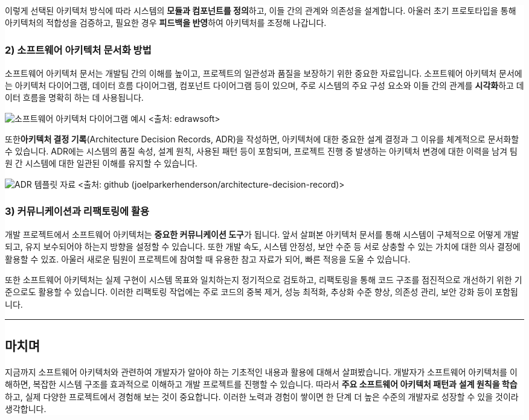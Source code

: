 이렇게 선택된 아키텍처 방식에 따라 시스템의 **모듈과 컴포넌트를 정의**하고, 이들 간의 관계와 의존성을 설계합니다. 아울러 초기 프로토타입을 통해 아키텍처의 적합성을 검증하고, 필요한 경우 **피드백을 반영**하여 아키텍처를 조정해 나갑니다.

### 2) 소프트웨어 아키텍처 문서화 방법

소프트웨어 아키텍처 문서는 개발팀 간의 이해를 높이고, 프로젝트의 일관성과 품질을 보장하기 위한 중요한 자료입니다. 소프트웨어 아키텍처 문서에는 아키텍처 다이어그램, 데이터 흐름 다이어그램, 컴포넌트 다이어그램 등이 있으며, 주로 시스템의 주요 구성 요소와 이들 간의 관계를 **시각화**하고 데이터 흐름을 명확히 하는 데 사용됩니다.

![소프트웨어 아키텍처 다이어그램 예시 <br/><출처: [<FontIcon icon="fas fa-globe"/>edrawsoft](https://edrawsoft.com/software-architecture.html)>](https://yozm.wishket.com/media/news/2743/sw__12_.png)

또한**아키텍처 결정 기록**(Architecture Decision Records, ADR)을 작성하면, 아키텍처에 대한 중요한 설계 결정과 그 이유를 체계적으로 문서화할 수 있습니다. ADR에는 시스템의 품질 속성, 설계 원칙, 사용된 패턴 등이 포함되며, 프로젝트 진행 중 발생하는 아키텍처 변경에 대한 이력을 남겨 팀원 간 시스템에 대한 일관된 이해를 유지할 수 있습니다.

![ADR 템플릿 자료 <br/><출처: [github (<FontIcon icon="iconfont icon-github"/>`joelparkerhenderson/architecture-decision-record`)](https://github.com/joelparkerhenderson/architecture-decision-record?tab=readme-ov-file)>](https://yozm.wishket.com/media/news/2743/sw__13_.png)

### 3) 커뮤니케이션과 리팩토링에 활용

개발 프로젝트에서 소프트웨어 아키텍처는 **중요한 커뮤니케이션 도구**가 됩니다. 앞서 살펴본 아키텍처 문서를 통해 시스템이 구체적으로 어떻게 개발되고, 유지 보수되어야 하는지 방향을 설정할 수 있습니다. 또한 개발 속도, 시스템 안정성, 보안 수준 등 서로 상충할 수 있는 가치에 대한 의사 결정에 활용할 수 있죠. 아울러 새로운 팀원이 프로젝트에 참여할 때 유용한 참고 자료가 되어, 빠른 적응을 도울 수 있습니다.

또한 소프트웨어 아키텍처는 실제 구현이 시스템 목표와 일치하는지 정기적으로 검토하고, 리팩토링을 통해 코드 구조를 점진적으로 개선하기 위한 기준으로도 활용할 수 있습니다. 이러한 리팩토링 작업에는 주로 코드의 중복 제거, 성능 최적화, 추상화 수준 향상, 의존성 관리, 보안 강화 등이 포함됩니다.

---

## 마치며

지금까지 소프트웨어 아키텍처와 관련하여 개발자가 알아야 하는 기초적인 내용과 활용에 대해서 살펴봤습니다. 개발자가 소프트웨어 아키텍처를 이해하면, 복잡한 시스템 구조를 효과적으로 이해하고 개발 프로젝트를 진행할 수 있습니다. 따라서 **주요 소프트웨어 아키텍처 패턴과** **설계 원칙을 학습**하고, 실제 다양한 프로젝트에서 경험해 보는 것이 중요합니다. 이러한 노력과 경험이 쌓이면 한 단계 더 높은 수준의 개발자로 성장할 수 있을 것이라 생각합니다.


